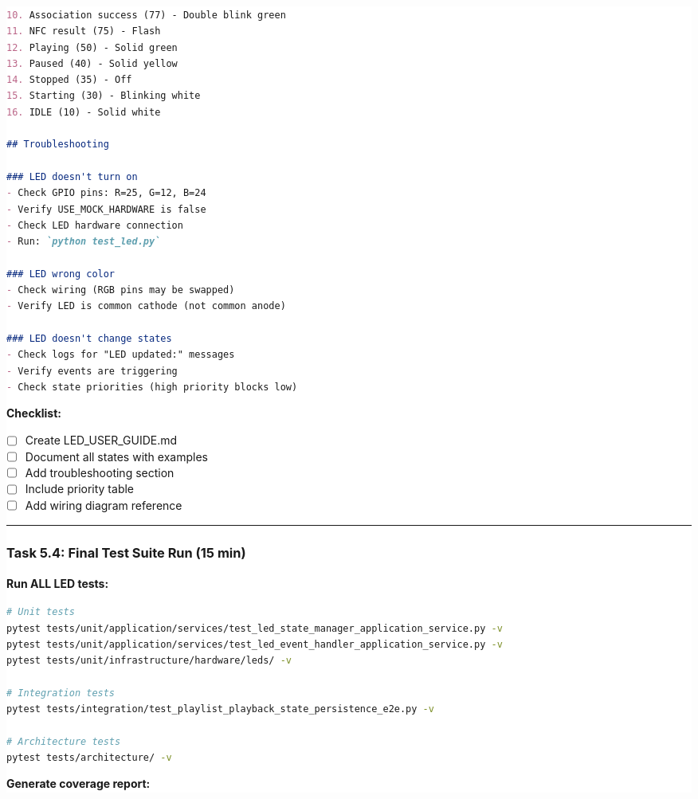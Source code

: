 ```markdown
10. Association success (77) - Double blink green
11. NFC result (75) - Flash
12. Playing (50) - Solid green
13. Paused (40) - Solid yellow
14. Stopped (35) - Off
15. Starting (30) - Blinking white
16. IDLE (10) - Solid white

## Troubleshooting

### LED doesn't turn on
- Check GPIO pins: R=25, G=12, B=24
- Verify USE_MOCK_HARDWARE is false
- Check LED hardware connection
- Run: `python test_led.py`

### LED wrong color
- Check wiring (RGB pins may be swapped)
- Verify LED is common cathode (not common anode)

### LED doesn't change states
- Check logs for "LED updated:" messages
- Verify events are triggering
- Check state priorities (high priority blocks low)
```

**Checklist:**
- [ ] Create LED_USER_GUIDE.md
- [ ] Document all states with examples
- [ ] Add troubleshooting section
- [ ] Include priority table
- [ ] Add wiring diagram reference

---

### Task 5.4: Final Test Suite Run (15 min)

**Run ALL LED tests:**

```bash
# Unit tests
pytest tests/unit/application/services/test_led_state_manager_application_service.py -v
pytest tests/unit/application/services/test_led_event_handler_application_service.py -v
pytest tests/unit/infrastructure/hardware/leds/ -v

# Integration tests
pytest tests/integration/test_playlist_playback_state_persistence_e2e.py -v

# Architecture tests
pytest tests/architecture/ -v
```

**Generate coverage report:**
